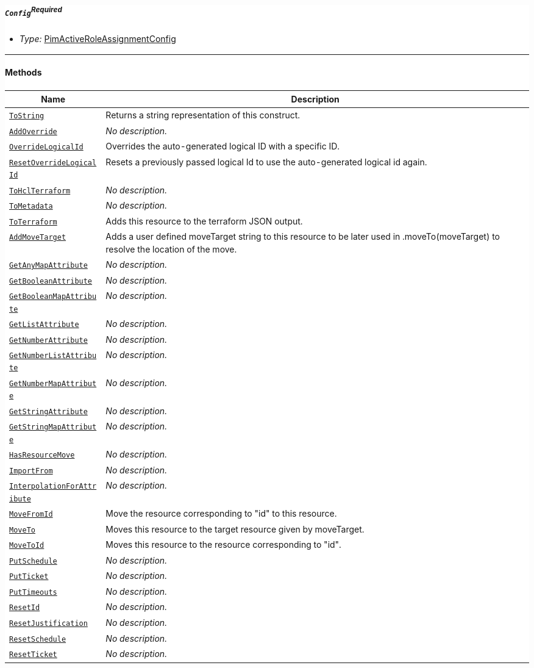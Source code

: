 ##### `Config`<sup>Required</sup> <a name="Config" id="@cdktf/provider-azurerm.pimActiveRoleAssignment.PimActiveRoleAssignment.Initializer.parameter.config"></a>

- *Type:* <a href="#@cdktf/provider-azurerm.pimActiveRoleAssignment.PimActiveRoleAssignmentConfig">PimActiveRoleAssignmentConfig</a>

---

#### Methods <a name="Methods" id="Methods"></a>

| **Name** | **Description** |
| --- | --- |
| <code><a href="#@cdktf/provider-azurerm.pimActiveRoleAssignment.PimActiveRoleAssignment.toString">ToString</a></code> | Returns a string representation of this construct. |
| <code><a href="#@cdktf/provider-azurerm.pimActiveRoleAssignment.PimActiveRoleAssignment.addOverride">AddOverride</a></code> | *No description.* |
| <code><a href="#@cdktf/provider-azurerm.pimActiveRoleAssignment.PimActiveRoleAssignment.overrideLogicalId">OverrideLogicalId</a></code> | Overrides the auto-generated logical ID with a specific ID. |
| <code><a href="#@cdktf/provider-azurerm.pimActiveRoleAssignment.PimActiveRoleAssignment.resetOverrideLogicalId">ResetOverrideLogicalId</a></code> | Resets a previously passed logical Id to use the auto-generated logical id again. |
| <code><a href="#@cdktf/provider-azurerm.pimActiveRoleAssignment.PimActiveRoleAssignment.toHclTerraform">ToHclTerraform</a></code> | *No description.* |
| <code><a href="#@cdktf/provider-azurerm.pimActiveRoleAssignment.PimActiveRoleAssignment.toMetadata">ToMetadata</a></code> | *No description.* |
| <code><a href="#@cdktf/provider-azurerm.pimActiveRoleAssignment.PimActiveRoleAssignment.toTerraform">ToTerraform</a></code> | Adds this resource to the terraform JSON output. |
| <code><a href="#@cdktf/provider-azurerm.pimActiveRoleAssignment.PimActiveRoleAssignment.addMoveTarget">AddMoveTarget</a></code> | Adds a user defined moveTarget string to this resource to be later used in .moveTo(moveTarget) to resolve the location of the move. |
| <code><a href="#@cdktf/provider-azurerm.pimActiveRoleAssignment.PimActiveRoleAssignment.getAnyMapAttribute">GetAnyMapAttribute</a></code> | *No description.* |
| <code><a href="#@cdktf/provider-azurerm.pimActiveRoleAssignment.PimActiveRoleAssignment.getBooleanAttribute">GetBooleanAttribute</a></code> | *No description.* |
| <code><a href="#@cdktf/provider-azurerm.pimActiveRoleAssignment.PimActiveRoleAssignment.getBooleanMapAttribute">GetBooleanMapAttribute</a></code> | *No description.* |
| <code><a href="#@cdktf/provider-azurerm.pimActiveRoleAssignment.PimActiveRoleAssignment.getListAttribute">GetListAttribute</a></code> | *No description.* |
| <code><a href="#@cdktf/provider-azurerm.pimActiveRoleAssignment.PimActiveRoleAssignment.getNumberAttribute">GetNumberAttribute</a></code> | *No description.* |
| <code><a href="#@cdktf/provider-azurerm.pimActiveRoleAssignment.PimActiveRoleAssignment.getNumberListAttribute">GetNumberListAttribute</a></code> | *No description.* |
| <code><a href="#@cdktf/provider-azurerm.pimActiveRoleAssignment.PimActiveRoleAssignment.getNumberMapAttribute">GetNumberMapAttribute</a></code> | *No description.* |
| <code><a href="#@cdktf/provider-azurerm.pimActiveRoleAssignment.PimActiveRoleAssignment.getStringAttribute">GetStringAttribute</a></code> | *No description.* |
| <code><a href="#@cdktf/provider-azurerm.pimActiveRoleAssignment.PimActiveRoleAssignment.getStringMapAttribute">GetStringMapAttribute</a></code> | *No description.* |
| <code><a href="#@cdktf/provider-azurerm.pimActiveRoleAssignment.PimActiveRoleAssignment.hasResourceMove">HasResourceMove</a></code> | *No description.* |
| <code><a href="#@cdktf/provider-azurerm.pimActiveRoleAssignment.PimActiveRoleAssignment.importFrom">ImportFrom</a></code> | *No description.* |
| <code><a href="#@cdktf/provider-azurerm.pimActiveRoleAssignment.PimActiveRoleAssignment.interpolationForAttribute">InterpolationForAttribute</a></code> | *No description.* |
| <code><a href="#@cdktf/provider-azurerm.pimActiveRoleAssignment.PimActiveRoleAssignment.moveFromId">MoveFromId</a></code> | Move the resource corresponding to "id" to this resource. |
| <code><a href="#@cdktf/provider-azurerm.pimActiveRoleAssignment.PimActiveRoleAssignment.moveTo">MoveTo</a></code> | Moves this resource to the target resource given by moveTarget. |
| <code><a href="#@cdktf/provider-azurerm.pimActiveRoleAssignment.PimActiveRoleAssignment.moveToId">MoveToId</a></code> | Moves this resource to the resource corresponding to "id". |
| <code><a href="#@cdktf/provider-azurerm.pimActiveRoleAssignment.PimActiveRoleAssignment.putSchedule">PutSchedule</a></code> | *No description.* |
| <code><a href="#@cdktf/provider-azurerm.pimActiveRoleAssignment.PimActiveRoleAssignment.putTicket">PutTicket</a></code> | *No description.* |
| <code><a href="#@cdktf/provider-azurerm.pimActiveRoleAssignment.PimActiveRoleAssignment.putTimeouts">PutTimeouts</a></code> | *No description.* |
| <code><a href="#@cdktf/provider-azurerm.pimActiveRoleAssignment.PimActiveRoleAssignment.resetId">ResetId</a></code> | *No description.* |
| <code><a href="#@cdktf/provider-azurerm.pimActiveRoleAssignment.PimActiveRoleAssignment.resetJustification">ResetJustification</a></code> | *No description.* |
| <code><a href="#@cdktf/provider-azurerm.pimActiveRoleAssignment.PimActiveRoleAssignment.resetSchedule">ResetSchedule</a></code> | *No description.* |
| <code><a href="#@cdktf/provider-azurerm.pimActiveRoleAssignment.PimActiveRoleAssignment.resetTicket">ResetTicket</a></code> | *No description.* |